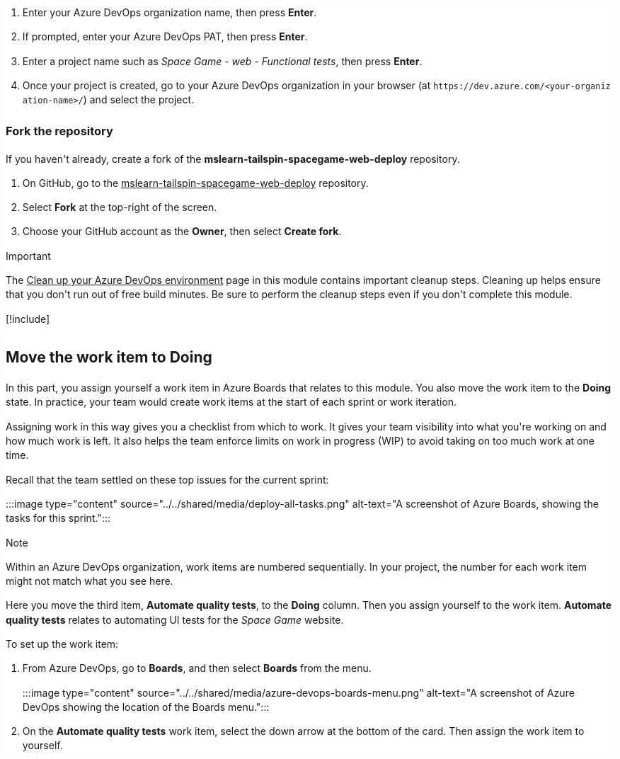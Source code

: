 1. Enter your Azure DevOps organization name, then press **Enter**.

1. If prompted, enter your Azure DevOps PAT, then press **Enter**.

1. Enter a project name such as *Space Game - web - Functional tests*, then press **Enter**.

1. Once your project is created, go to your Azure DevOps organization in your browser (at `https://dev.azure.com/<your-organization-name>/`) and select the project.

### Fork the repository

If you haven't already, create a fork of the **mslearn-tailspin-spacegame-web-deploy** repository.

1. On GitHub, go to the [mslearn-tailspin-spacegame-web-deploy](https://github.com/MicrosoftDocs/mslearn-tailspin-spacegame-web-deploy) repository.

1. Select **Fork** at the top-right of the screen.

1. Choose your GitHub account as the **Owner**, then select **Create fork**.

> [!IMPORTANT]
> The [Clean up your Azure DevOps environment](/training/modules/run-functional-tests-azure-pipelines/7-clean-up-environment?azure-portal=true) page in this module contains important cleanup steps. Cleaning up helps ensure that you don't run out of free build minutes. Be sure to perform the cleanup steps even if you don't complete this module.

[!include[](../../shared/includes/project-visibility.md)]

## Move the work item to Doing

In this part, you assign yourself a work item in Azure Boards that relates to this module. You also move the work item to the **Doing** state. In practice, your team would create work items at the start of each sprint or work iteration.

Assigning work in this way gives you a checklist from which to work. It gives your team visibility into what you're working on and how much work is left. It also helps the team enforce limits on work in progress (WIP) to avoid taking on too much work at one time.

Recall that the team settled on these top issues for the current sprint:

:::image type="content" source="../../shared/media/deploy-all-tasks.png" alt-text="A screenshot of Azure Boards, showing the tasks for this sprint.":::

> [!NOTE]
> Within an Azure DevOps organization, work items are numbered sequentially. In your project, the number for each work item might not match what you see here.

Here you move the third item, **Automate quality tests**, to the **Doing** column. Then you assign yourself to the work item. **Automate quality tests** relates to automating UI tests for the _Space Game_ website.

To set up the work item:

1. From Azure DevOps, go to **Boards**, and then select **Boards** from the menu.

    :::image type="content" source="../../shared/media/azure-devops-boards-menu.png" alt-text="A screenshot of Azure DevOps showing the location of the Boards menu.":::

1. On the **Automate quality tests** work item, select the down arrow at the bottom of the card. Then assign the work item to yourself.
